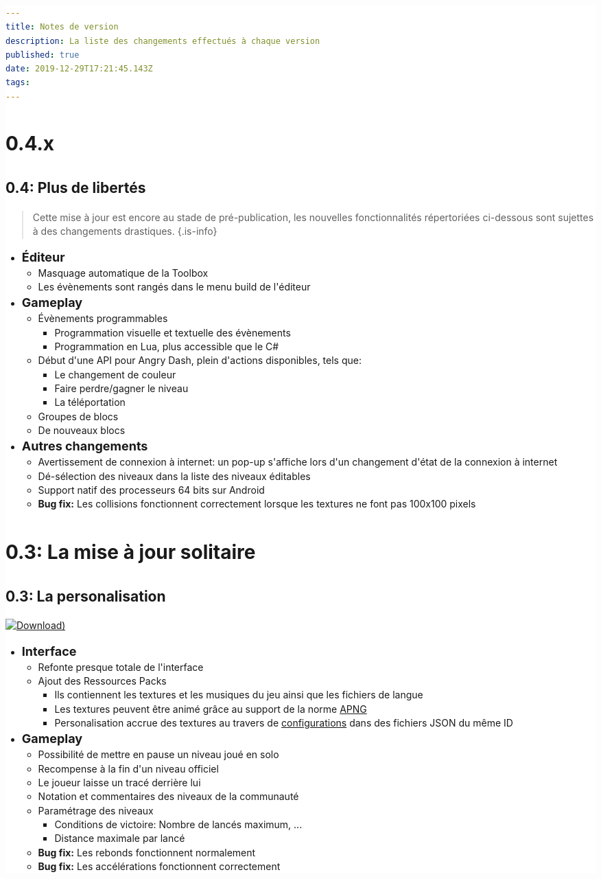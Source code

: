 ```yaml
---
title: Notes de version
description: La liste des changements effectués à chaque version
published: true
date: 2019-12-29T17:21:45.143Z
tags: 
---
```


# 0.4.x
## 0.4: Plus de libertés
> Cette mise à jour est encore au stade de pré-publication, les nouvelles fonctionnalités répertoriées ci-dessous sont sujettes à des changements drastiques.
{.is-info}
* <span style="font-size: 18px;">**Éditeur**</span>
  * Masquage automatique de la Toolbox
  * Les évènements sont rangés dans le menu build de l'éditeur
* <span style="font-size: 18px;">**Gameplay**</span>
  * Évènements programmables
      * Programmation visuelle et textuelle des évènements
      * Programmation en Lua, plus accessible que le C#
  * Début d'une API pour Angry Dash, plein d'actions disponibles, tels que:
      * Le changement de couleur
      * Faire perdre/gagner le niveau
      * La téléportation   
  * Groupes de blocs
  * De nouveaux blocs
* <span style="font-size: 18px;">**Autres changements**</span>
  * Avertissement de connexion à internet: un pop-up s'affiche lors d'un changement d'état de la connexion à internet
  * Dé-sélection des niveaux dans la liste des niveaux éditables
  * Support natif des processeurs 64 bits sur Android
  * **Bug fix:**  Les collisions fonctionnent correctement lorsque les textures ne font pas 100x100 pixels


# 0.3: La mise à jour solitaire
## 0.3: La personalisation
[![Download)](https://img.shields.io/badge/Download-0.3-blue.svg?style=flat-square)](https://github.com/06Games/Angry_Dash/releases/tag/2019.05.26)

* <span style="font-size: 18px;">**Interface**</span>
	* Refonte presque totale de l'interface
	* Ajout des Ressources Packs
		* Ils contiennent les textures et les musiques du jeu ainsi que les fichiers de langue
		* Les textures peuvent être animé grâce au support de la norme [APNG](https://developer.mozilla.org/fr/docs/Images_PNG_anim%C3%A9es)
		* Personalisation accrue des textures au travers de [configurations](https://next.json-generator.com/4J-tADUCH) dans des fichiers JSON du même ID
* <span style="font-size: 18px;">**Gameplay**</span>
  * Possibilité de mettre en pause un niveau joué en solo
  * Recompense à la fin d'un niveau officiel
  * Le joueur laisse un tracé derrière lui
  * Notation et commentaires des niveaux de la communauté
  * Paramétrage des niveaux
  	* Conditions de victoire: Nombre de lancés maximum, ...
    * Distance maximale par lancé
  * **Bug fix:** Les rebonds fonctionnent normalement
  * **Bug fix:** Les accélérations fonctionnent correctement